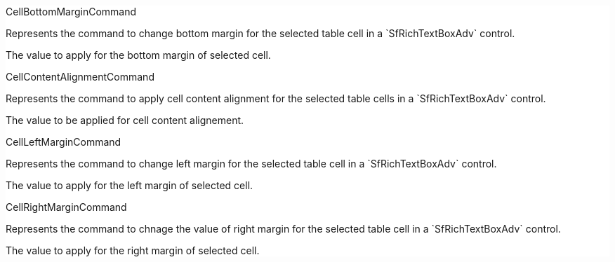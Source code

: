 </tr>
<tr>
<td style="width: 198.0pt; border: solid windowtext 1.0pt; border-top: none; padding: 0pt 5.4pt 0pt 5.4pt;" width="264">
<p style="margin-bottom: .0001pt; line-height: normal;">CellBottomMarginCommand</p>
</td>
<td style="width: 162.75pt; border-top: none; border-left: none; border-bottom: solid windowtext 1.0pt; border-right: solid windowtext 1.0pt; padding: 0pt 5.4pt 0pt 5.4pt;" width="217">
<p style="margin-bottom: .0001pt; line-height: normal;">Represents the command to change bottom margin for the selected table cell in a `SfRichTextBoxAdv` control.</p>
</td>
<td style="width: 114.2pt; border-top: none; border-left: none; border-bottom: solid windowtext 1.0pt; border-right: solid windowtext 1.0pt; padding: 0pt 5.4pt 0pt 5.4pt;" width="152">
<p style="margin-bottom: .0001pt; line-height: normal;">The value to apply for the bottom margin of selected cell.</p>
</td>
</tr>
<tr>
<td style="width: 198.0pt; border: solid windowtext 1.0pt; border-top: none; padding: 0pt 5.4pt 0pt 5.4pt;" width="264">
<p style="margin-bottom: .0001pt; line-height: normal;">CellContentAlignmentCommand</p>
</td>
<td style="width: 162.75pt; border-top: none; border-left: none; border-bottom: solid windowtext 1.0pt; border-right: solid windowtext 1.0pt; padding: 0pt 5.4pt 0pt 5.4pt;" width="217">
<p style="margin-bottom: .0001pt; line-height: normal;">Represents the command to apply cell content alignment for the selected table cells in a `SfRichTextBoxAdv` control.</p>
</td>
<td style="width: 114.2pt; border-top: none; border-left: none; border-bottom: solid windowtext 1.0pt; border-right: solid windowtext 1.0pt; padding: 0pt 5.4pt 0pt 5.4pt;" width="152">
<p style="margin-bottom: .0001pt; line-height: normal;">The value to be applied for cell content alignement.</p>
</td>
</tr>
<tr>
<td style="width: 198.0pt; border: solid windowtext 1.0pt; border-top: none; padding: 0pt 5.4pt 0pt 5.4pt;" width="264">
<p style="margin-bottom: .0001pt; line-height: normal;">CellLeftMarginCommand</p>
</td>
<td style="width: 162.75pt; border-top: none; border-left: none; border-bottom: solid windowtext 1.0pt; border-right: solid windowtext 1.0pt; padding: 0pt 5.4pt 0pt 5.4pt;" width="217">
<p style="margin-bottom: .0001pt; line-height: normal;">Represents the command to change left margin for the selected table cell in a `SfRichTextBoxAdv` control.</p>
</td>
<td style="width: 114.2pt; border-top: none; border-left: none; border-bottom: solid windowtext 1.0pt; border-right: solid windowtext 1.0pt; padding: 0pt 5.4pt 0pt 5.4pt;" width="152">
<p style="margin-bottom: .0001pt; line-height: normal;">The value to apply for the left margin of selected cell.</p>
</td>
</tr>
<tr>
<td style="width: 198.0pt; border: solid windowtext 1.0pt; border-top: none; padding: 0pt 5.4pt 0pt 5.4pt;" width="264">
<p style="margin-bottom: .0001pt; line-height: normal;">CellRightMarginCommand</p>
</td>
<td style="width: 162.75pt; border-top: none; border-left: none; border-bottom: solid windowtext 1.0pt; border-right: solid windowtext 1.0pt; padding: 0pt 5.4pt 0pt 5.4pt;" width="217">
<p style="margin-bottom: .0001pt; line-height: normal;">Represents the command to chnage the value of right margin for the selected table cell in a `SfRichTextBoxAdv` control.</p>
</td>
<td style="width: 114.2pt; border-top: none; border-left: none; border-bottom: solid windowtext 1.0pt; border-right: solid windowtext 1.0pt; padding: 0pt 5.4pt 0pt 5.4pt;" width="152">
<p style="margin-bottom: .0001pt; line-height: normal;">The value to apply for the right margin of selected cell.</p>
</td>